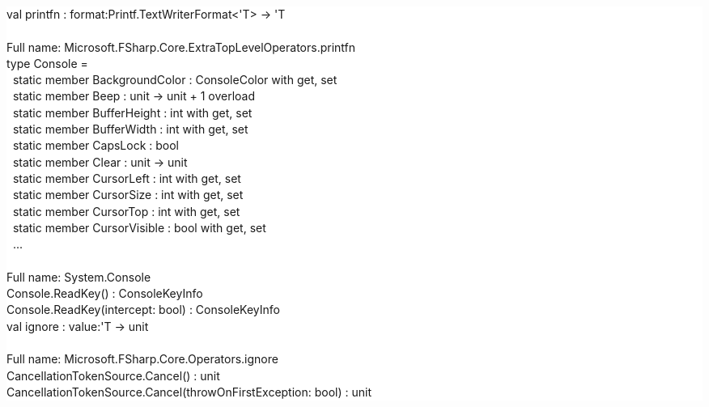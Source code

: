 <div class="tip" id="fs20">val printfn : format:Printf.TextWriterFormat&lt;&#39;T&gt; -&gt; &#39;T<br /><br />Full name: Microsoft.FSharp.Core.ExtraTopLevelOperators.printfn</div>
<div class="tip" id="fs21">type Console =<br />&#160;&#160;static member BackgroundColor : ConsoleColor with get, set<br />&#160;&#160;static member Beep : unit -&gt; unit + 1 overload<br />&#160;&#160;static member BufferHeight : int with get, set<br />&#160;&#160;static member BufferWidth : int with get, set<br />&#160;&#160;static member CapsLock : bool<br />&#160;&#160;static member Clear : unit -&gt; unit<br />&#160;&#160;static member CursorLeft : int with get, set<br />&#160;&#160;static member CursorSize : int with get, set<br />&#160;&#160;static member CursorTop : int with get, set<br />&#160;&#160;static member CursorVisible : bool with get, set<br />&#160;&#160;...<br /><br />Full name: System.Console</div>
<div class="tip" id="fs22">Console.ReadKey() : ConsoleKeyInfo<br />Console.ReadKey(intercept: bool) : ConsoleKeyInfo</div>
<div class="tip" id="fs23">val ignore : value:&#39;T -&gt; unit<br /><br />Full name: Microsoft.FSharp.Core.Operators.ignore</div>
<div class="tip" id="fs24">CancellationTokenSource.Cancel() : unit<br />CancellationTokenSource.Cancel(throwOnFirstException: bool) : unit</div>

